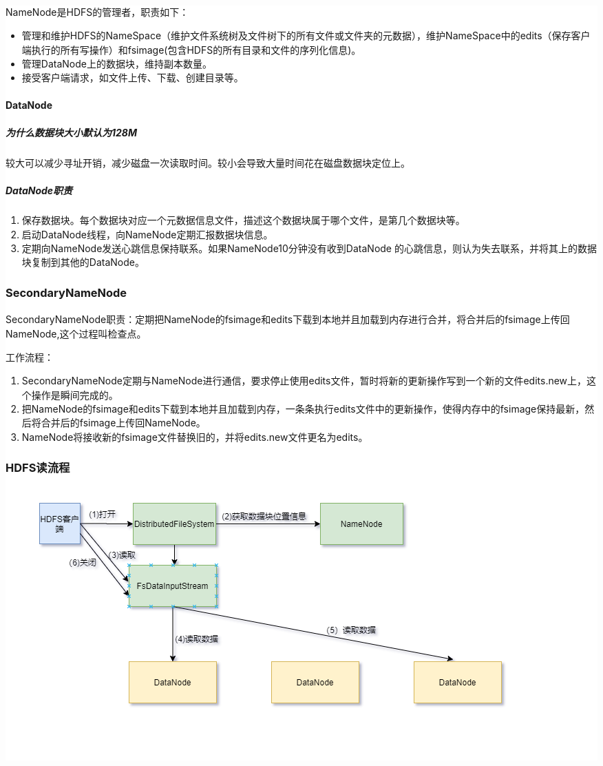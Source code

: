 NameNode是HDFS的管理者，职责如下：

- 管理和维护HDFS的NameSpace（维护文件系统树及文件树下的所有文件或文件夹的元数据），维护NameSpace中的edits（保存客户端执行的所有写操作）和fsimage(包含HDFS的所有目录和文件的序列化信息)。
- 管理DataNode上的数据块，维持副本数量。
- 接受客户端请求，如文件上传、下载、创建目录等。

#### DataNode

##### 为什么数据块大小默认为128M

较大可以减少寻址开销，减少磁盘一次读取时间。较小会导致大量时间花在磁盘数据块定位上。

##### DataNode职责

1. 保存数据块。每个数据块对应一个元数据信息文件，描述这个数据块属于哪个文件，是第几个数据块等。
2. 启动DataNode线程，向NameNode定期汇报数据块信息。
3. 定期向NameNode发送心跳信息保持联系。如果NameNode10分钟没有收到DataNode 的心跳信息，则认为失去联系，并将其上的数据块复制到其他的DataNode。

### SecondaryNameNode

SecondaryNameNode职责：定期把NameNode的fsimage和edits下载到本地并且加载到内存进行合并，将合并后的fsimage上传回NameNode,这个过程叫检查点。

工作流程：

1. SecondaryNameNode定期与NameNode进行通信，要求停止使用edits文件，暂时将新的更新操作写到一个新的文件edits.new上，这个操作是瞬间完成的。
2. 把NameNode的fsimage和edits下载到本地并且加载到内存，一条条执行edits文件中的更新操作，使得内存中的fsimage保持最新，然后将合并后的fsimage上传回NameNode。
3. NameNode将接收新的fsimage文件替换旧的，并将edits.new文件更名为edits。

### HDFS读流程

![image-20211210002543711](Hadoop基础.assets/2.png)
